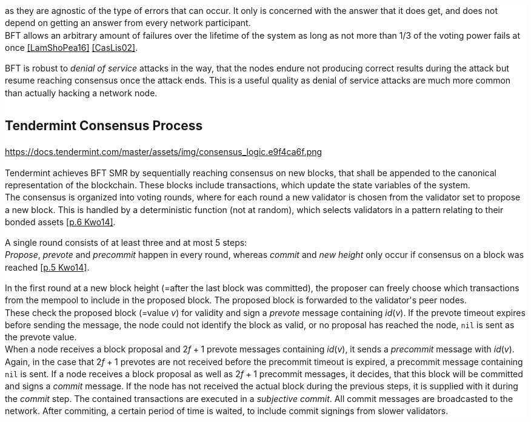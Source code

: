 as they are agnostic of the type of errors that can occur.
It only is concerned with the answer that it does get,
and does not depend on getting an answer from every network participant.
<br>
BFT allows an arbitrary amount of failures over the lifetime of the system
as long as not more than 1/3 of the voting power fails at once
[[LamShoPea16]](https://www.microsoft.com/en-us/research/uploads/prod/2016/12/The-Byzantine-Generals-Problem.pdf)
[[CasLis02]](https://pmg.csail.mit.edu/papers/bft-tocs.pdf).

BFT is robust to *denial of service* attacks in the way, 
that the nodes endure not producing correct results during the attack
but resume reaching consensus once the attack ends. 
This is a useful quality as denial of service attacks are much more common
than actually hacking a network node.

## Tendermint Consensus Process

https://docs.tendermint.com/master/assets/img/consensus_logic.e9f4ca6f.png

Tendermint achieves BFT SMR
by sequentially reaching consensus on new blocks,
that shall be appended to the canonical representation of the blockchain.
These blocks include transactions, 
which update the state variables of the system. <br>
The consensus is organized into voting rounds,
where for each round a new validator is chosen from the validator set
to propose a new block.
This is handled by a deterministic function (not at random),
which selects validators in a pattern relating to their bonded assets
[[p.6 Kwo14]](https://www.semanticscholar.org/paper/Tendermint-%3A-Consensus-without-Mining-Kwon/df62a45f50aac8890453b6991ea115e996c1646e).

A single round consists of at least three and at most 5 steps: <br>
*Propose*, *prevote* and *precommit* happen in every round, 
whereas *commit* and *new height* only occur if consensus on a block was reached
[[p.5 Kwo14]](https://www.semanticscholar.org/paper/Tendermint-%3A-Consensus-without-Mining-Kwon/df62a45f50aac8890453b6991ea115e996c1646e).

In the first round at a new block height 
(=after the last block was committed),
the proposer can freely choose 
which transactions from the mempool to include in the proposed block. 
The proposed block is forwarded to the validator's peer nodes.<br>
These check the proposed block (=value $v$) for validity
and sign a *prevote* message containing $id(v)$. 
If the prevote timeout expires before sending the message,
the node could not identify the block as valid,
or no proposal has reached the node,
`nil` is sent as the prevote value. <br>
When a node receives a block proposal and $2f+1$ prevote messages containing $id(v)$,
it sends a *precommit* message with $id(v)$. 
Again, in the case that
$2f+1$ prevotes are not received 
before the precommit timeout is expired, 
a precommit message containing `nil` is sent. 
If a node receives a block proposal as well as $2f+1$ precommit messages,
it decides, that this block will be committed
and signs a *commit* message. 
If the node has not received the actual block during the previous steps,
it is supplied with it during the *commit* step. 
The contained transactions are executed in a *subjective commit*.
All commit messages are broadcasted to the network.
After commiting, a certain period of time is waited,
to include commit signings from slower validators. 